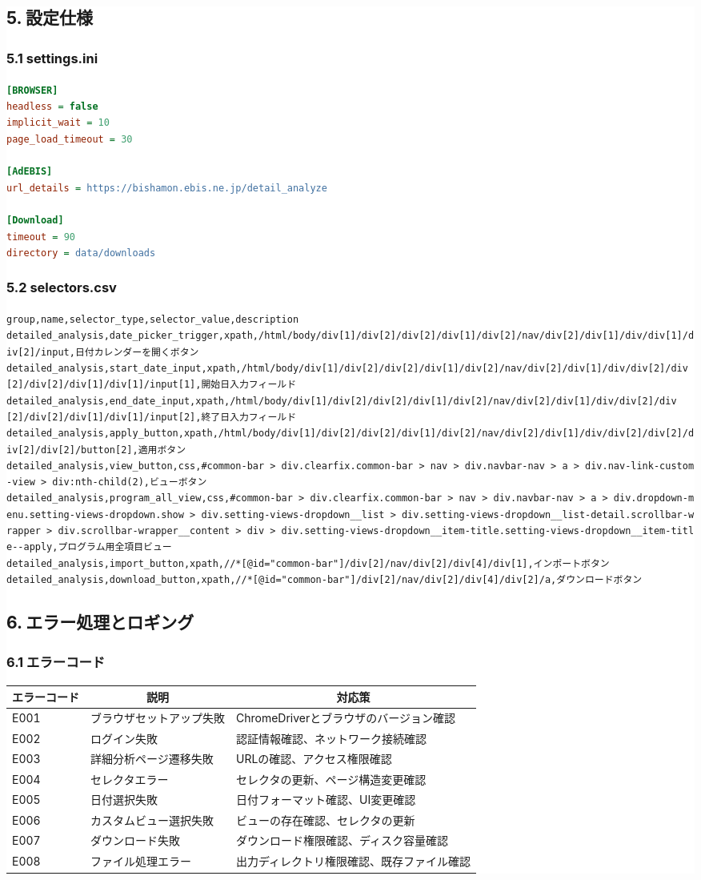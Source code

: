 ## 5. 設定仕様

### 5.1 settings.ini

```ini
[BROWSER]
headless = false
implicit_wait = 10
page_load_timeout = 30

[AdEBIS]
url_details = https://bishamon.ebis.ne.jp/detail_analyze

[Download]
timeout = 90
directory = data/downloads
```

### 5.2 selectors.csv

```csv
group,name,selector_type,selector_value,description
detailed_analysis,date_picker_trigger,xpath,/html/body/div[1]/div[2]/div[2]/div[1]/div[2]/nav/div[2]/div[1]/div/div[1]/div[2]/input,日付カレンダーを開くボタン
detailed_analysis,start_date_input,xpath,/html/body/div[1]/div[2]/div[2]/div[1]/div[2]/nav/div[2]/div[1]/div/div[2]/div[2]/div[2]/div[1]/div[1]/input[1],開始日入力フィールド
detailed_analysis,end_date_input,xpath,/html/body/div[1]/div[2]/div[2]/div[1]/div[2]/nav/div[2]/div[1]/div/div[2]/div[2]/div[2]/div[1]/div[1]/input[2],終了日入力フィールド
detailed_analysis,apply_button,xpath,/html/body/div[1]/div[2]/div[2]/div[1]/div[2]/nav/div[2]/div[1]/div/div[2]/div[2]/div[2]/div[2]/button[2],適用ボタン
detailed_analysis,view_button,css,#common-bar > div.clearfix.common-bar > nav > div.navbar-nav > a > div.nav-link-custom-view > div:nth-child(2),ビューボタン
detailed_analysis,program_all_view,css,#common-bar > div.clearfix.common-bar > nav > div.navbar-nav > a > div.dropdown-menu.setting-views-dropdown.show > div.setting-views-dropdown__list > div.setting-views-dropdown__list-detail.scrollbar-wrapper > div.scrollbar-wrapper__content > div > div.setting-views-dropdown__item-title.setting-views-dropdown__item-title--apply,プログラム用全項目ビュー
detailed_analysis,import_button,xpath,//*[@id="common-bar"]/div[2]/nav/div[2]/div[4]/div[1],インポートボタン
detailed_analysis,download_button,xpath,//*[@id="common-bar"]/div[2]/nav/div[2]/div[4]/div[2]/a,ダウンロードボタン
```

## 6. エラー処理とロギング

### 6.1 エラーコード

| エラーコード | 説明 | 対応策 |
|------------|------|-------|
| E001 | ブラウザセットアップ失敗 | ChromeDriverとブラウザのバージョン確認 |
| E002 | ログイン失敗 | 認証情報確認、ネットワーク接続確認 |
| E003 | 詳細分析ページ遷移失敗 | URLの確認、アクセス権限確認 |
| E004 | セレクタエラー | セレクタの更新、ページ構造変更確認 |
| E005 | 日付選択失敗 | 日付フォーマット確認、UI変更確認 |
| E006 | カスタムビュー選択失敗 | ビューの存在確認、セレクタの更新 |
| E007 | ダウンロード失敗 | ダウンロード権限確認、ディスク容量確認 |
| E008 | ファイル処理エラー | 出力ディレクトリ権限確認、既存ファイル確認 |
